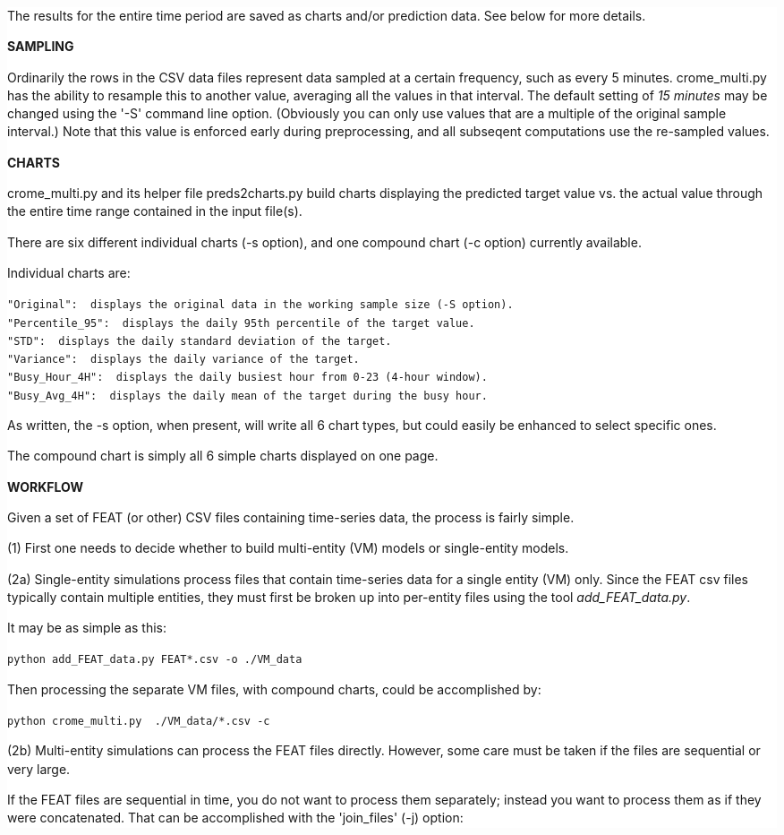 The results for the entire time period are saved as charts and/or prediction data.   See below for more details.



__SAMPLING__

Ordinarily the rows in the CSV data files represent data sampled at a certain frequency, such as every 5 minutes.  crome_multi.py has the ability to resample this to another value, averaging all the values in that interval.   The default setting of *15 minutes* may be changed using the '-S' command line option.   (Obviously you can only use values that are a multiple of the original sample interval.)   Note that this value is enforced early during preprocessing, and all subseqent computations use the re-sampled values.  



__CHARTS__

crome_multi.py and its helper file preds2charts.py build charts displaying the predicted target value vs. the actual value through the entire time range contained in the input file(s).     

There are six different individual charts (-s option), and one compound chart (-c option) currently available.

Individual charts are:

    "Original":  displays the original data in the working sample size (-S option).
    "Percentile_95":  displays the daily 95th percentile of the target value.
    "STD":  displays the daily standard deviation of the target.
    "Variance":  displays the daily variance of the target.
    "Busy_Hour_4H":  displays the daily busiest hour from 0-23 (4-hour window).
    "Busy_Avg_4H":  displays the daily mean of the target during the busy hour.
    
As written, the -s option, when present, will write all 6 chart types, but could easily be enhanced to select specific ones.    
    
The compound chart is simply all 6 simple charts displayed on one page. 


__WORKFLOW__

Given a set of FEAT (or other) CSV files containing time-series data, the process is fairly simple.

(1) First one needs to decide whether to build multi-entity (VM) models or single-entity models.   

(2a) Single-entity simulations process files that contain time-series data for a single entity (VM) only.   Since the FEAT csv files typically contain multiple entities, they must first be broken up into per-entity files using the tool *add_FEAT_data.py*.   

It may be as simple as this:

    python add_FEAT_data.py FEAT*.csv -o ./VM_data

Then processing the separate VM files, with compound charts, could be accomplished by:

    python crome_multi.py  ./VM_data/*.csv -c


(2b) Multi-entity simulations can process the FEAT files directly.  However, some care must be taken if the files are sequential or very large.

If the FEAT files are sequential in time, you do not want to process them separately;  instead you want to process them as if they were concatenated.  That can be accomplished with the 'join_files' (-j) option:
